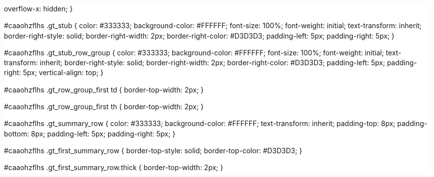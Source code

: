   overflow-x: hidden;
}

#caaohzflhs .gt_stub {
  color: #333333;
  background-color: #FFFFFF;
  font-size: 100%;
  font-weight: initial;
  text-transform: inherit;
  border-right-style: solid;
  border-right-width: 2px;
  border-right-color: #D3D3D3;
  padding-left: 5px;
  padding-right: 5px;
}

#caaohzflhs .gt_stub_row_group {
  color: #333333;
  background-color: #FFFFFF;
  font-size: 100%;
  font-weight: initial;
  text-transform: inherit;
  border-right-style: solid;
  border-right-width: 2px;
  border-right-color: #D3D3D3;
  padding-left: 5px;
  padding-right: 5px;
  vertical-align: top;
}

#caaohzflhs .gt_row_group_first td {
  border-top-width: 2px;
}

#caaohzflhs .gt_row_group_first th {
  border-top-width: 2px;
}

#caaohzflhs .gt_summary_row {
  color: #333333;
  background-color: #FFFFFF;
  text-transform: inherit;
  padding-top: 8px;
  padding-bottom: 8px;
  padding-left: 5px;
  padding-right: 5px;
}

#caaohzflhs .gt_first_summary_row {
  border-top-style: solid;
  border-top-color: #D3D3D3;
}

#caaohzflhs .gt_first_summary_row.thick {
  border-top-width: 2px;
}
